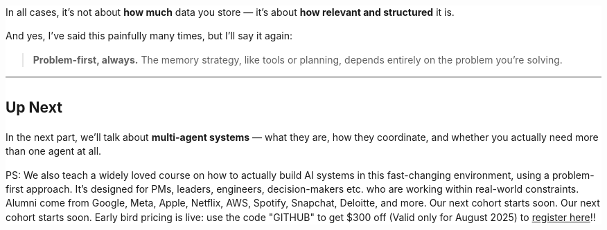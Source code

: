 In all cases, it’s not about **how much** data you store — it’s about **how relevant and structured** it is.

And yes, I’ve said this painfully many times, but I’ll say it again:  
> **Problem-first, always.** The memory strategy, like tools or planning, depends entirely on the problem you’re solving.

---

## Up Next

In the next part, we’ll talk about **multi-agent systems** — what they are, how they coordinate, and whether you actually need more than one agent at all.

PS: We also teach a widely loved course on how to actually build AI systems in this fast-changing environment, using a problem-first approach. It’s designed for PMs, leaders, engineers, decision-makers etc. who are working within real-world constraints. Alumni come from Google, Meta, Apple, Netflix, AWS, Spotify, Snapchat, Deloitte, and more. Our next cohort starts soon. Our next cohort starts soon. Early bird pricing is live: use the code "GITHUB" to get $300 off (Valid only for August 2025) to [register here](https://maven.com/aishwarya-kiriti/genai-system-design)!!

